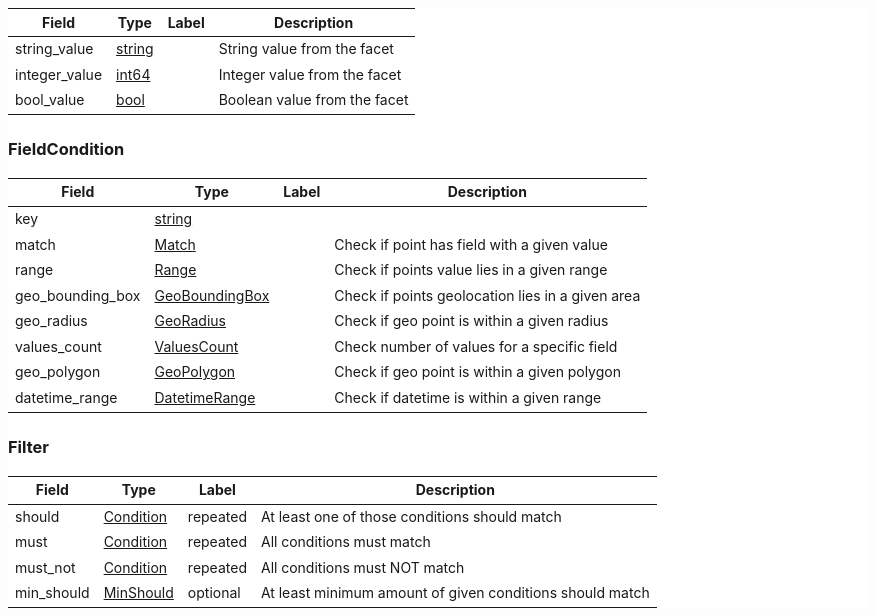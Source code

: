 
| Field | Type | Label | Description |
| ----- | ---- | ----- | ----------- |
| string_value | [string](#string) |  | String value from the facet |
| integer_value | [int64](#int64) |  | Integer value from the facet |
| bool_value | [bool](#bool) |  | Boolean value from the facet |






<a name="qdrant-FieldCondition"></a>

### FieldCondition



| Field | Type | Label | Description |
| ----- | ---- | ----- | ----------- |
| key | [string](#string) |  |  |
| match | [Match](#qdrant-Match) |  | Check if point has field with a given value |
| range | [Range](#qdrant-Range) |  | Check if points value lies in a given range |
| geo_bounding_box | [GeoBoundingBox](#qdrant-GeoBoundingBox) |  | Check if points geolocation lies in a given area |
| geo_radius | [GeoRadius](#qdrant-GeoRadius) |  | Check if geo point is within a given radius |
| values_count | [ValuesCount](#qdrant-ValuesCount) |  | Check number of values for a specific field |
| geo_polygon | [GeoPolygon](#qdrant-GeoPolygon) |  | Check if geo point is within a given polygon |
| datetime_range | [DatetimeRange](#qdrant-DatetimeRange) |  | Check if datetime is within a given range |






<a name="qdrant-Filter"></a>

### Filter



| Field | Type | Label | Description |
| ----- | ---- | ----- | ----------- |
| should | [Condition](#qdrant-Condition) | repeated | At least one of those conditions should match |
| must | [Condition](#qdrant-Condition) | repeated | All conditions must match |
| must_not | [Condition](#qdrant-Condition) | repeated | All conditions must NOT match |
| min_should | [MinShould](#qdrant-MinShould) | optional | At least minimum amount of given conditions should match |




